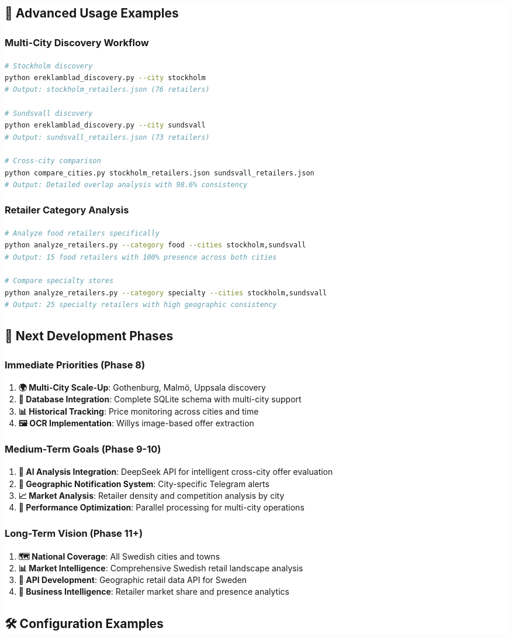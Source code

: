 ## 🚀 **Advanced Usage Examples**

### **Multi-City Discovery Workflow**
```bash
# Stockholm discovery
python ereklamblad_discovery.py --city stockholm
# Output: stockholm_retailers.json (76 retailers)

# Sundsvall discovery  
python ereklamblad_discovery.py --city sundsvall
# Output: sundsvall_retailers.json (73 retailers)

# Cross-city comparison
python compare_cities.py stockholm_retailers.json sundsvall_retailers.json
# Output: Detailed overlap analysis with 98.6% consistency
```

### **Retailer Category Analysis**
```bash
# Analyze food retailers specifically
python analyze_retailers.py --category food --cities stockholm,sundsvall
# Output: 15 food retailers with 100% presence across both cities

# Compare specialty stores
python analyze_retailers.py --category specialty --cities stockholm,sundsvall  
# Output: 25 specialty retailers with high geographic consistency
```

## 🎯 **Next Development Phases**

### **Immediate Priorities (Phase 8)**
1. **🌍 Multi-City Scale-Up**: Gothenburg, Malmö, Uppsala discovery
2. **🔄 Database Integration**: Complete SQLite schema with multi-city support
3. **📊 Historical Tracking**: Price monitoring across cities and time
4. **🖼️ OCR Implementation**: Willys image-based offer extraction

### **Medium-Term Goals (Phase 9-10)**  
1. **🤖 AI Analysis Integration**: DeepSeek API for intelligent cross-city offer evaluation
2. **📱 Geographic Notification System**: City-specific Telegram alerts
3. **📈 Market Analysis**: Retailer density and competition analysis by city
4. **🔧 Performance Optimization**: Parallel processing for multi-city operations

### **Long-Term Vision (Phase 11+)**
1. **🗺️ National Coverage**: All Swedish cities and towns
2. **📊 Market Intelligence**: Comprehensive Swedish retail landscape analysis
3. **🔗 API Development**: Geographic retail data API for Sweden
4. **🤝 Business Intelligence**: Retailer market share and presence analytics

## 🛠️ **Configuration Examples**
